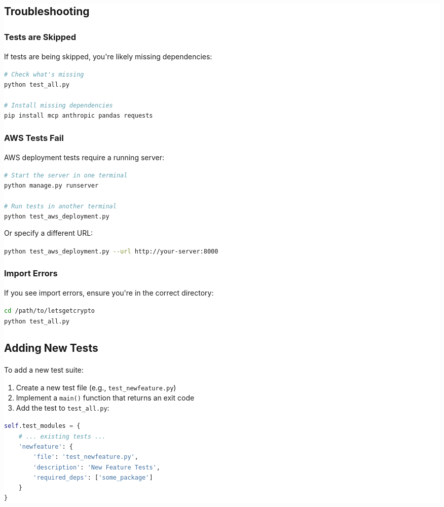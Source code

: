 ## Troubleshooting

### Tests are Skipped

If tests are being skipped, you're likely missing dependencies:

```bash
# Check what's missing
python test_all.py

# Install missing dependencies
pip install mcp anthropic pandas requests
```

### AWS Tests Fail

AWS deployment tests require a running server:

```bash
# Start the server in one terminal
python manage.py runserver

# Run tests in another terminal
python test_aws_deployment.py
```

Or specify a different URL:

```bash
python test_aws_deployment.py --url http://your-server:8000
```

### Import Errors

If you see import errors, ensure you're in the correct directory:

```bash
cd /path/to/letsgetcrypto
python test_all.py
```

## Adding New Tests

To add a new test suite:

1. Create a new test file (e.g., `test_newfeature.py`)
2. Implement a `main()` function that returns an exit code
3. Add the test to `test_all.py`:

```python
self.test_modules = {
    # ... existing tests ...
    'newfeature': {
        'file': 'test_newfeature.py',
        'description': 'New Feature Tests',
        'required_deps': ['some_package']
    }
}
```
